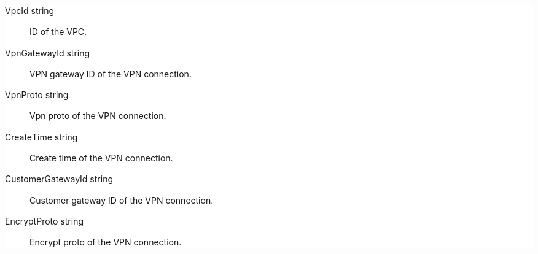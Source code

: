 <a data-swiftype-name="resource-property" data-swiftype-type="text" href="#vpcid_csharp" style="color: inherit; text-decoration: inherit;">Vpc<wbr>Id</a>
</span>
        <span class="property-indicator"></span>
        <span class="property-type">string</span>
    </dt>
    <dd><p>ID of the VPC.</p>
</dd><dt class="property-required"
            title="Required">
        <span id="vpngatewayid_csharp">
<a data-swiftype-name="resource-property" data-swiftype-type="text" href="#vpngatewayid_csharp" style="color: inherit; text-decoration: inherit;">Vpn<wbr>Gateway<wbr>Id</a>
</span>
        <span class="property-indicator"></span>
        <span class="property-type">string</span>
    </dt>
    <dd><p>VPN gateway ID of the VPN connection.</p>
</dd><dt class="property-required"
            title="Required">
        <span id="vpnproto_csharp">
<a data-swiftype-name="resource-property" data-swiftype-type="text" href="#vpnproto_csharp" style="color: inherit; text-decoration: inherit;">Vpn<wbr>Proto</a>
</span>
        <span class="property-indicator"></span>
        <span class="property-type">string</span>
    </dt>
    <dd><p>Vpn proto of the VPN connection.</p>
</dd></dl>
</pulumi-choosable>
</div>

<div>
<pulumi-choosable type="language" values="go">
<dl class="resources-properties"><dt class="property-required"
            title="Required">
        <span id="createtime_go">
<a data-swiftype-name="resource-property" data-swiftype-type="text" href="#createtime_go" style="color: inherit; text-decoration: inherit;">Create<wbr>Time</a>
</span>
        <span class="property-indicator"></span>
        <span class="property-type">string</span>
    </dt>
    <dd><p>Create time of the VPN connection.</p>
</dd><dt class="property-required"
            title="Required">
        <span id="customergatewayid_go">
<a data-swiftype-name="resource-property" data-swiftype-type="text" href="#customergatewayid_go" style="color: inherit; text-decoration: inherit;">Customer<wbr>Gateway<wbr>Id</a>
</span>
        <span class="property-indicator"></span>
        <span class="property-type">string</span>
    </dt>
    <dd><p>Customer gateway ID of the VPN connection.</p>
</dd><dt class="property-required"
            title="Required">
        <span id="encryptproto_go">
<a data-swiftype-name="resource-property" data-swiftype-type="text" href="#encryptproto_go" style="color: inherit; text-decoration: inherit;">Encrypt<wbr>Proto</a>
</span>
        <span class="property-indicator"></span>
        <span class="property-type">string</span>
    </dt>
    <dd><p>Encrypt proto of the VPN connection.</p>
</dd><dt class="property-required"